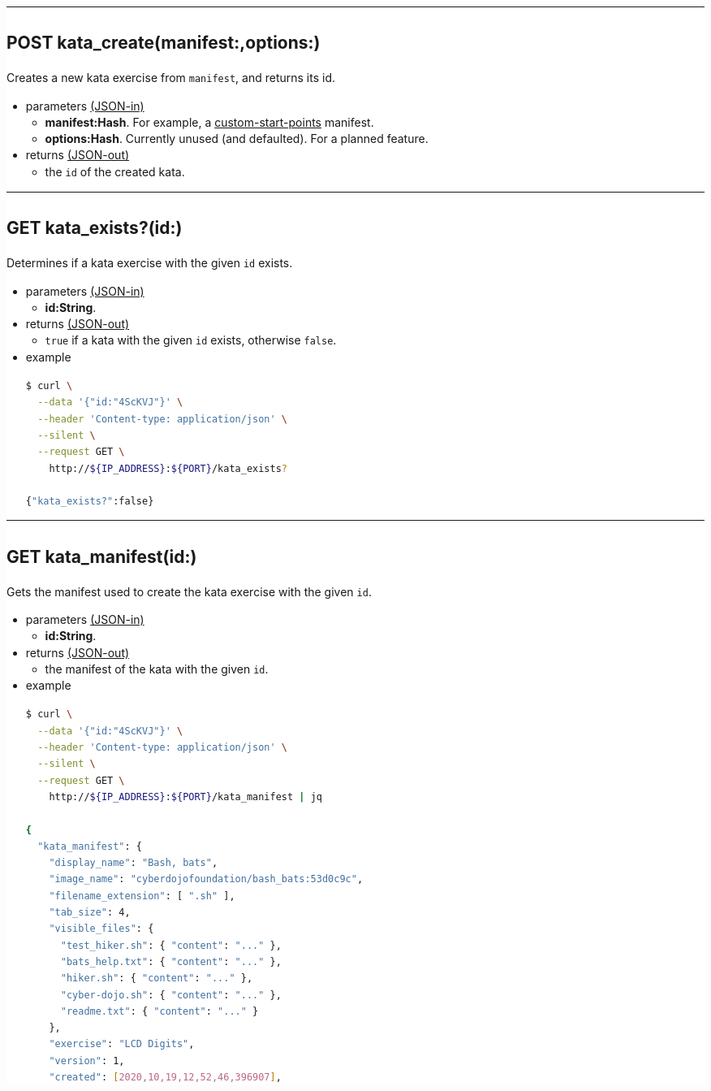 - - - -
## POST kata_create(manifest:,options:)
Creates a new kata exercise from `manifest`, and returns its id.
- parameters [(JSON-in)](#json-in)
  * **manifest:Hash**.
  For example, a [custom-start-points](https://github.com/cyber-dojo/custom-start-points) manifest.  
  * **options:Hash**.
  Currently unused (and defaulted). For a planned feature.
- returns [(JSON-out)](#json-out)
  * the `id` of the created kata.

- - - -
## GET kata_exists?(id:)
Determines if a kata exercise with the given `id` exists.
- parameters [(JSON-in)](#json-in)
  * **id:String**.
- returns [(JSON-out)](#json-out)
  * `true` if a kata with the given `id` exists, otherwise `false`.
- example
  ```bash
  $ curl \
    --data '{"id:"4ScKVJ"}' \
    --header 'Content-type: application/json' \
    --silent \
    --request GET \
      http://${IP_ADDRESS}:${PORT}/kata_exists?

  {"kata_exists?":false}
  ```

- - - -
## GET kata_manifest(id:)
Gets the manifest used to create the kata exercise with the given `id`.
- parameters [(JSON-in)](#json-in)
  * **id:String**.
- returns [(JSON-out)](#json-out)
  * the manifest of the kata with the given `id`.
- example
  ```bash
  $ curl \
    --data '{"id:"4ScKVJ"}' \
    --header 'Content-type: application/json' \
    --silent \
    --request GET \
      http://${IP_ADDRESS}:${PORT}/kata_manifest | jq

  {
    "kata_manifest": {
      "display_name": "Bash, bats",
      "image_name": "cyberdojofoundation/bash_bats:53d0c9c",
      "filename_extension": [ ".sh" ],
      "tab_size": 4,
      "visible_files": {
        "test_hiker.sh": { "content": "..." },
        "bats_help.txt": { "content": "..." },
        "hiker.sh": { "content": "..." },
        "cyber-dojo.sh": { "content": "..." },
        "readme.txt": { "content": "..." }
      },
      "exercise": "LCD Digits",
      "version": 1,
      "created": [2020,10,19,12,52,46,396907],
  ```